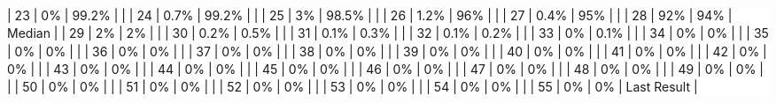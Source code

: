 | 23 | 0% | 99.2% |  |
| 24 | 0.7% | 99.2% |  |
| 25 | 3% | 98.5% |  |
| 26 | 1.2% | 96% |  |
| 27 | 0.4% | 95% |  |
| 28 | 92% | 94% | Median |
| 29 | 2% | 2% |  |
| 30 | 0.2% | 0.5% |  |
| 31 | 0.1% | 0.3% |  |
| 32 | 0.1% | 0.2% |  |
| 33 | 0% | 0.1% |  |
| 34 | 0% | 0% |  |
| 35 | 0% | 0% |  |
| 36 | 0% | 0% |  |
| 37 | 0% | 0% |  |
| 38 | 0% | 0% |  |
| 39 | 0% | 0% |  |
| 40 | 0% | 0% |  |
| 41 | 0% | 0% |  |
| 42 | 0% | 0% |  |
| 43 | 0% | 0% |  |
| 44 | 0% | 0% |  |
| 45 | 0% | 0% |  |
| 46 | 0% | 0% |  |
| 47 | 0% | 0% |  |
| 48 | 0% | 0% |  |
| 49 | 0% | 0% |  |
| 50 | 0% | 0% |  |
| 51 | 0% | 0% |  |
| 52 | 0% | 0% |  |
| 53 | 0% | 0% |  |
| 54 | 0% | 0% |  |
| 55 | 0% | 0% | Last Result |
